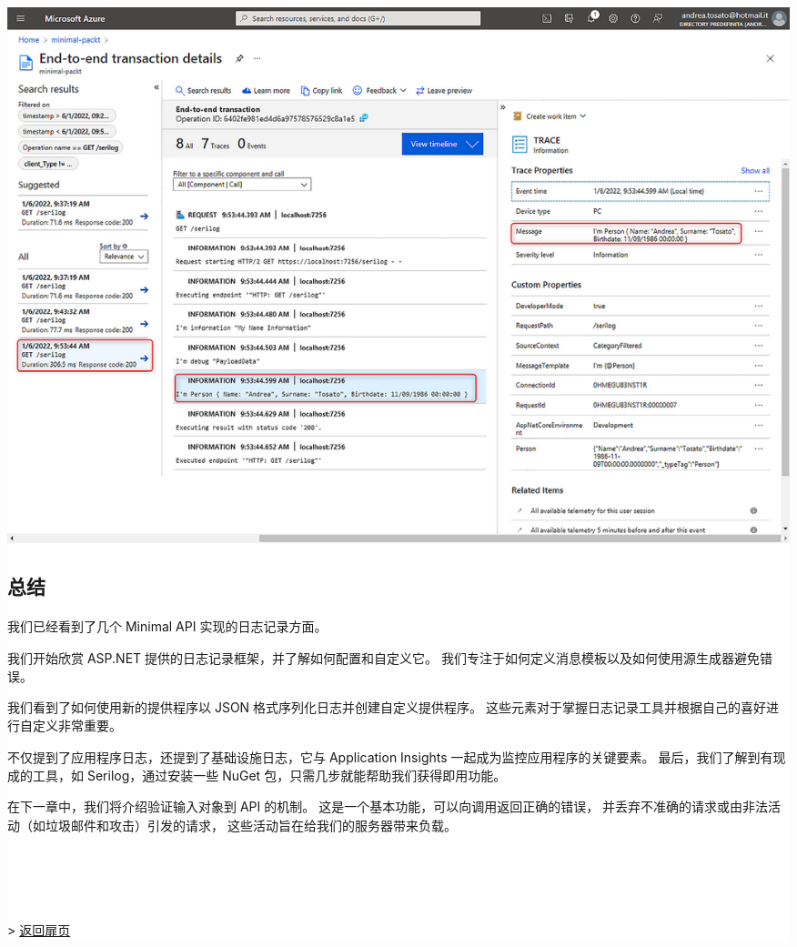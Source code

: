 ![Figure 5.5 – Application Insights with structured data](/assets/images/master-minimal-apis/Figure_5.5_B17902.jpg)


## 总结
我们已经看到了几个 Minimal API 实现的日志记录方面。

我们开始欣赏 ASP.NET 提供的日志记录框架，并了解如何配置和自定义它。
我们专注于如何定义消息模板以及如何使用源生成器避免错误。

我们看到了如何使用新的提供程序以 JSON 格式序列化日志并创建自定义提供程序。
这些元素对于掌握日志记录工具并根据自己的喜好进行自定义非常重要。

不仅提到了应用程序日志，还提到了基础设施日志，它与 Application Insights 一起成为监控应用程序的关键要素。
最后，我们了解到有现成的工具，如 Serilog，通过安装一些 NuGet 包，只需几步就能帮助我们获得即用功能。

在下一章中，我们将介绍验证输入对象到 API 的机制。
这是一个基本功能，可以向调用返回正确的错误，
并丢弃不准确的请求或由非法活动（如垃圾邮件和攻击）引发的请求，
这些活动旨在给我们的服务器带来负载。


<br/><br/><br/><br/>
&gt;  [返回扉页](/books/master-minimal-apis)
